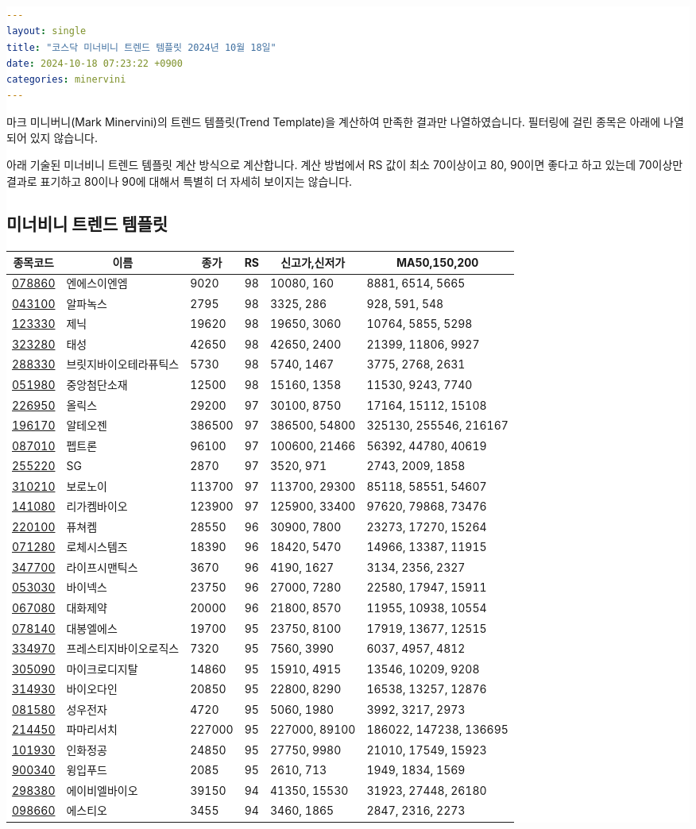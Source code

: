 ```yaml
---
layout: single
title: "코스닥 미너비니 트렌드 템플릿 2024년 10월 18일"
date: 2024-10-18 07:23:22 +0900
categories: minervini
---
```

마크 미니버니(Mark Minervini)의 트렌드 템플릿(Trend Template)을 계산하여 만족한 결과만 나열하였습니다. 필터링에 걸린 종목은 아래에 나열되어 있지 않습니다.

아래 기술된 미너비니 트렌드 템플릿 계산 방식으로 계산합니다. 계산 방법에서 RS 값이 최소 70이상이고 80, 90이면 좋다고 하고 있는데 70이상만 결과로 표기하고 80이나 90에 대해서 특별히 더 자세히 보이지는 않습니다.

## 미너비니 트렌드 템플릿

|종목코드|이름|종가|RS|신고가,신저가|MA50,150,200|
|------|---|---|--|---------|------------|
|[078860](https://finance.daum.net/quotes/A078860)|엔에스이엔엠|9020|98|10080, 160|8881, 6514, 5665|
|[043100](https://finance.daum.net/quotes/A043100)|알파녹스|2795|98|3325, 286|928, 591, 548|
|[123330](https://finance.daum.net/quotes/A123330)|제닉|19620|98|19650, 3060|10764, 5855, 5298|
|[323280](https://finance.daum.net/quotes/A323280)|태성|42650|98|42650, 2400|21399, 11806, 9927|
|[288330](https://finance.daum.net/quotes/A288330)|브릿지바이오테라퓨틱스|5730|98|5740, 1467|3775, 2768, 2631|
|[051980](https://finance.daum.net/quotes/A051980)|중앙첨단소재|12500|98|15160, 1358|11530, 9243, 7740|
|[226950](https://finance.daum.net/quotes/A226950)|올릭스|29200|97|30100, 8750|17164, 15112, 15108|
|[196170](https://finance.daum.net/quotes/A196170)|알테오젠|386500|97|386500, 54800|325130, 255546, 216167|
|[087010](https://finance.daum.net/quotes/A087010)|펩트론|96100|97|100600, 21466|56392, 44780, 40619|
|[255220](https://finance.daum.net/quotes/A255220)|SG|2870|97|3520, 971|2743, 2009, 1858|
|[310210](https://finance.daum.net/quotes/A310210)|보로노이|113700|97|113700, 29300|85118, 58551, 54607|
|[141080](https://finance.daum.net/quotes/A141080)|리가켐바이오|123900|97|125900, 33400|97620, 79868, 73476|
|[220100](https://finance.daum.net/quotes/A220100)|퓨쳐켐|28550|96|30900, 7800|23273, 17270, 15264|
|[071280](https://finance.daum.net/quotes/A071280)|로체시스템즈|18390|96|18420, 5470|14966, 13387, 11915|
|[347700](https://finance.daum.net/quotes/A347700)|라이프시맨틱스|3670|96|4190, 1627|3134, 2356, 2327|
|[053030](https://finance.daum.net/quotes/A053030)|바이넥스|23750|96|27000, 7280|22580, 17947, 15911|
|[067080](https://finance.daum.net/quotes/A067080)|대화제약|20000|96|21800, 8570|11955, 10938, 10554|
|[078140](https://finance.daum.net/quotes/A078140)|대봉엘에스|19700|95|23750, 8100|17919, 13677, 12515|
|[334970](https://finance.daum.net/quotes/A334970)|프레스티지바이오로직스|7320|95|7560, 3990|6037, 4957, 4812|
|[305090](https://finance.daum.net/quotes/A305090)|마이크로디지탈|14860|95|15910, 4915|13546, 10209, 9208|
|[314930](https://finance.daum.net/quotes/A314930)|바이오다인|20850|95|22800, 8290|16538, 13257, 12876|
|[081580](https://finance.daum.net/quotes/A081580)|성우전자|4720|95|5060, 1980|3992, 3217, 2973|
|[214450](https://finance.daum.net/quotes/A214450)|파마리서치|227000|95|227000, 89100|186022, 147238, 136695|
|[101930](https://finance.daum.net/quotes/A101930)|인화정공|24850|95|27750, 9980|21010, 17549, 15923|
|[900340](https://finance.daum.net/quotes/A900340)|윙입푸드|2085|95|2610, 713|1949, 1834, 1569|
|[298380](https://finance.daum.net/quotes/A298380)|에이비엘바이오|39150|94|41350, 15530|31923, 27448, 26180|
|[098660](https://finance.daum.net/quotes/A098660)|에스티오|3455|94|3460, 1865|2847, 2316, 2273|
